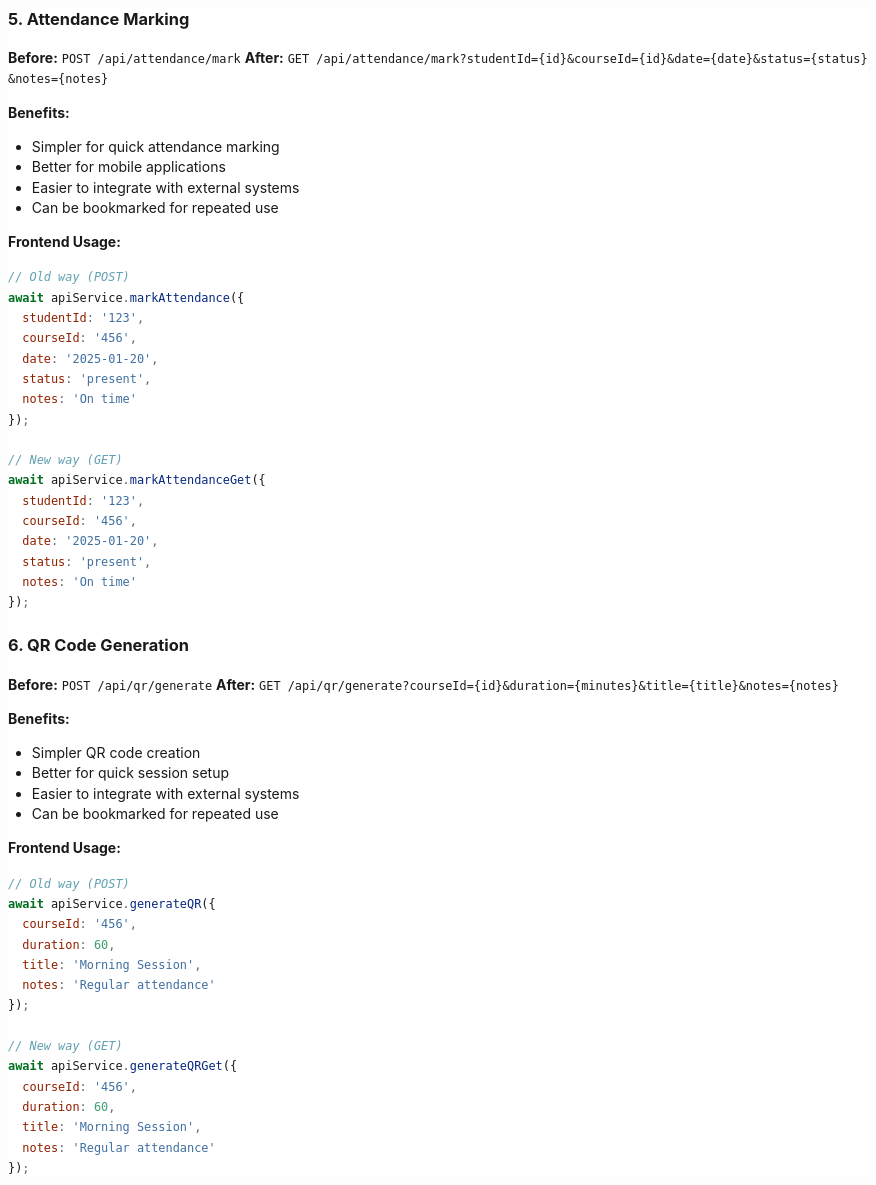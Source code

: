 ### 5. Attendance Marking
**Before:** `POST /api/attendance/mark`
**After:** `GET /api/attendance/mark?studentId={id}&courseId={id}&date={date}&status={status}&notes={notes}`

**Benefits:**
- Simpler for quick attendance marking
- Better for mobile applications
- Easier to integrate with external systems
- Can be bookmarked for repeated use

**Frontend Usage:**
```javascript
// Old way (POST)
await apiService.markAttendance({
  studentId: '123',
  courseId: '456',
  date: '2025-01-20',
  status: 'present',
  notes: 'On time'
});

// New way (GET)
await apiService.markAttendanceGet({
  studentId: '123',
  courseId: '456',
  date: '2025-01-20',
  status: 'present',
  notes: 'On time'
});
```

### 6. QR Code Generation
**Before:** `POST /api/qr/generate`
**After:** `GET /api/qr/generate?courseId={id}&duration={minutes}&title={title}&notes={notes}`

**Benefits:**
- Simpler QR code creation
- Better for quick session setup
- Easier to integrate with external systems
- Can be bookmarked for repeated use

**Frontend Usage:**
```javascript
// Old way (POST)
await apiService.generateQR({
  courseId: '456',
  duration: 60,
  title: 'Morning Session',
  notes: 'Regular attendance'
});

// New way (GET)
await apiService.generateQRGet({
  courseId: '456',
  duration: 60,
  title: 'Morning Session',
  notes: 'Regular attendance'
});
```
